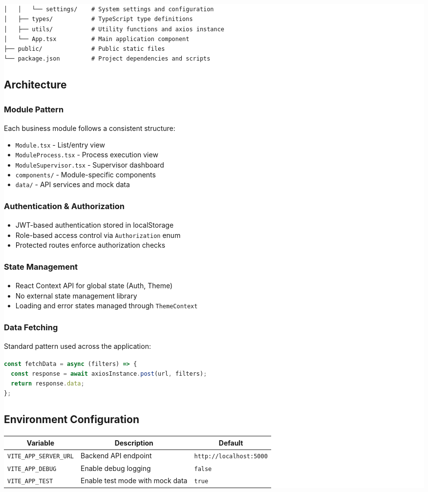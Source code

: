 ```
│   │   └── settings/    # System settings and configuration
│   ├── types/           # TypeScript type definitions
│   ├── utils/           # Utility functions and axios instance
│   └── App.tsx          # Main application component
├── public/              # Public static files
└── package.json         # Project dependencies and scripts
```

## Architecture

### Module Pattern

Each business module follows a consistent structure:

- `Module.tsx` - List/entry view
- `ModuleProcess.tsx` - Process execution view
- `ModuleSupervisor.tsx` - Supervisor dashboard
- `components/` - Module-specific components
- `data/` - API services and mock data

### Authentication & Authorization

- JWT-based authentication stored in localStorage
- Role-based access control via `Authorization` enum
- Protected routes enforce authorization checks

### State Management

- React Context API for global state (Auth, Theme)
- No external state management library
- Loading and error states managed through `ThemeContext`

### Data Fetching

Standard pattern used across the application:

```typescript
const fetchData = async (filters) => {
  const response = await axiosInstance.post(url, filters);
  return response.data;
};
```

## Environment Configuration

| Variable | Description | Default |
|----------|-------------|---------|
| `VITE_APP_SERVER_URL` | Backend API endpoint | `http://localhost:5000` |
| `VITE_APP_DEBUG` | Enable debug logging | `false` |
| `VITE_APP_TEST` | Enable test mode with mock data | `true` |
